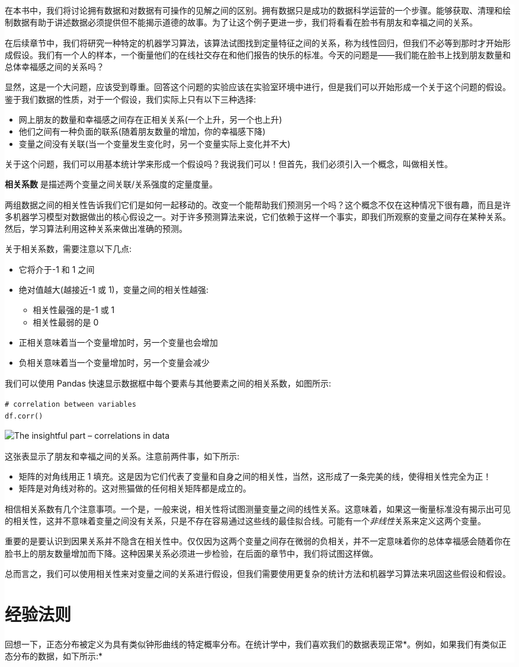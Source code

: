 在本书中，我们将讨论拥有数据和对数据有可操作的见解之间的区别。拥有数据只是成功的数据科学运营的一个步骤。能够获取、清理和绘制数据有助于讲述数据必须提供但不能揭示道德的故事。为了让这个例子更进一步，我们将看看在脸书有朋友和幸福之间的关系。

在后续章节中，我们将研究一种特定的机器学习算法，该算法试图找到定量特征之间的关系，称为线性回归，但我们不必等到那时才开始形成假设。我们有一个人的样本，一个衡量他们的在线社交存在和他们报告的快乐的标准。今天的问题是——我们能在脸书上找到朋友数量和总体幸福感之间的关系吗？

显然，这是一个大问题，应该受到尊重。回答这个问题的实验应该在实验室环境中进行，但是我们可以开始形成一个关于这个问题的假设。鉴于我们数据的性质，对于一个假设，我们实际上只有以下三种选择:

*   网上朋友的数量和幸福感之间存在正相关关系(一个上升，另一个也上升)
*   他们之间有一种负面的联系(随着朋友数量的增加，你的幸福感下降)
*   变量之间没有关联(当一个变量发生变化时，另一个变量实际上变化并不大)

关于这个问题，我们可以用基本统计学来形成一个假设吗？我说我们可以！但首先，我们必须引入一个概念，叫做相关性。

**相关系数** 是描述两个变量之间关联/关系强度的定量度量。

两组数据之间的相关性告诉我们它们是如何一起移动的。改变一个能帮助我们预测另一个吗？这个概念不仅在这种情况下很有趣，而且是许多机器学习模型对数据做出的核心假设之一。对于许多预测算法来说，它们依赖于这样一个事实，即我们所观察的变量之间存在某种关系。然后，学习算法利用这种关系来做出准确的预测。

关于相关系数，需要注意以下几点:

*   它将介于-1 和 1 之间
*   绝对值越大(越接近-1 或 1)，变量之间的相关性越强:

    *   相关性最强的是-1 或 1
    *   相关性最弱的是 0

*   正相关意味着当一个变量增加时，另一个变量也会增加
*   负相关意味着当一个变量增加时，另一个变量会减少

我们可以使用 Pandas 快速显示数据框中每个要素与其他要素之间的相关系数，如图所示:

```
# correlation between variables
df.corr()
```

![The insightful part – correlations in data](graphics/B05260_07_f18.jpg)

这张表显示了朋友和幸福之间的关系。注意前两件事，如下所示:

*   矩阵的对角线用正 1 填充。这是因为它们代表了变量和自身之间的相关性，当然，这形成了一条完美的线，使得相关性完全为正！
*   矩阵是对角线对称的。这对熊猫做的任何相关矩阵都是成立的。

相信相关系数有几个注意事项。一个是，一般来说，相关性将试图测量变量之间的线性关系。这意味着，如果这一衡量标准没有揭示出可见的相关性，这并不意味着变量之间没有关系，只是不存在容易通过这些线的最佳拟合线。可能有一个*非线性*关系来定义这两个变量。

重要的是要认识到因果关系并不隐含在相关性中。仅仅因为这两个变量之间存在微弱的负相关，并不一定意味着你的总体幸福感会随着你在脸书上的朋友数量增加而下降。这种因果关系必须进一步检验，在后面的章节中，我们将试图这样做。

总而言之，我们可以使用相关性来对变量之间的关系进行假设，但我们需要使用更复杂的统计方法和机器学习算法来巩固这些假设和假设。

<title>The Empirical rule</title>   <link href="../stylesheet.css" rel="stylesheet" type="text/css"> <link href="../page_styles.css" rel="stylesheet" type="text/css">

# 经验法则

回想一下，正态分布被定义为具有类似钟形曲线的特定概率分布。在统计学中，我们喜欢我们的数据表现正常*。例如，如果我们有类似正态分布的数据，如下所示:*
